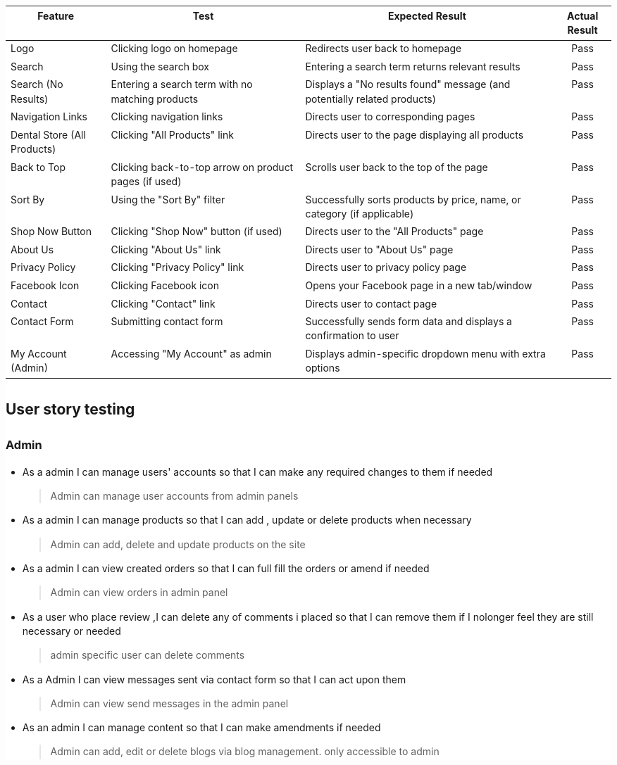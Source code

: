 | Feature                     | Test                                                  | Expected Result                                                          | Actual Result |
| --------------------------- | ----------------------------------------------------- | ------------------------------------------------------------------------ | :-----------: |
| Logo                        | Clicking logo on homepage                             | Redirects user back to homepage                                          |     Pass     |
| Search                      | Using the search box                                  | Entering a search term returns relevant results                          |     Pass     |
| Search (No Results)         | Entering a search term with no matching products      | Displays a "No results found" message (and potentially related products) |     Pass     |
| Navigation Links            | Clicking navigation links                             | Directs user to corresponding pages                                      |     Pass     |
| Dental Store (All Products) | Clicking "All Products" link                          | Directs user to the page displaying all products                         |     Pass     |
| Back to Top                 | Clicking back-to-top arrow on product pages (if used) | Scrolls user back to the top of the page                                 |     Pass     |
| Sort By                     | Using the "Sort By" filter                            | Successfully sorts products by price, name, or category (if applicable)  |     Pass     |
| Shop Now Button             | Clicking "Shop Now" button (if used)                  | Directs user to the "All Products" page                                  |     Pass     |
| About Us                    | Clicking "About Us" link                              | Directs user to "About Us" page                                          |     Pass     |
| Privacy Policy              | Clicking "Privacy Policy" link                        | Directs user to privacy policy page                                      |     Pass     |
| Facebook Icon               | Clicking Facebook icon                                | Opens your Facebook page in a new tab/window                             |     Pass     |
| Contact                     | Clicking "Contact" link                               | Directs user to contact page                                             |     Pass     |
| Contact Form                | Submitting contact form                               | Successfully sends form data and displays a confirmation to user         |     Pass     |
| My Account (Admin)          | Accessing "My Account" as admin                       | Displays admin-specific dropdown menu with extra options                 |     Pass     |

## User story testing

### Admin

* As a admin I can manage users' accounts so that I can make any required changes to them if needed
  > Admin can manage user accounts from admin panels
  >
* As a admin I can manage products so that I can add , update or delete products when necessary
  > Admin can add, delete and update products on the site
  >
* As a admin I can view created orders so that I can full fill the orders or amend if needed
  > Admin can view orders in admin panel
  >
* As a user who place review ,I can delete any of comments i placed so that I can remove them if I nolonger feel they are still necessary or needed
  > admin specific user can delete comments
  >
* As a Admin I can view messages sent via contact form so that I can act upon them
  > Admin can view send messages in the admin panel
  >
* As an admin I can manage content so that I can make amendments if needed
  > Admin can add, edit or delete blogs via blog management. only accessible to admin
  >
